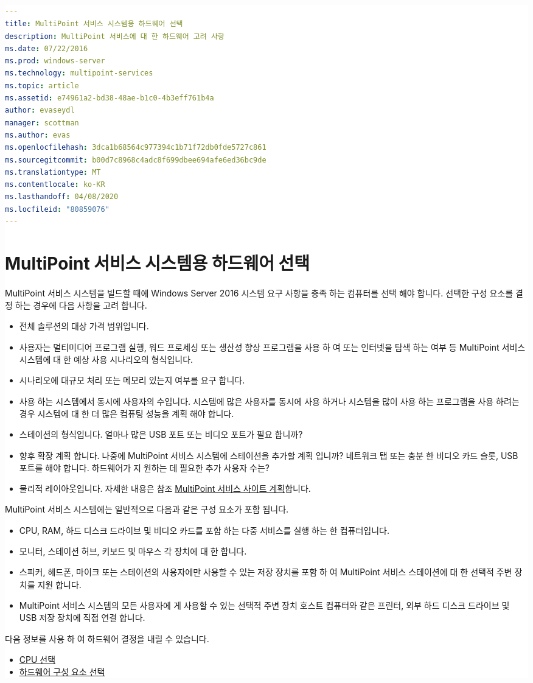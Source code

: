 ```yaml
---
title: MultiPoint 서비스 시스템용 하드웨어 선택
description: MultiPoint 서비스에 대 한 하드웨어 고려 사항
ms.date: 07/22/2016
ms.prod: windows-server
ms.technology: multipoint-services
ms.topic: article
ms.assetid: e74961a2-bd38-48ae-b1c0-4b3eff761b4a
author: evaseydl
manager: scottman
ms.author: evas
ms.openlocfilehash: 3dca1b68564c977394c1b71f72db0fde5727c861
ms.sourcegitcommit: b00d7c8968c4adc8f699dbee694afe6ed36bc9de
ms.translationtype: MT
ms.contentlocale: ko-KR
ms.lasthandoff: 04/08/2020
ms.locfileid: "80859076"
---
```

# <a name="selecting-hardware-for-your-multipoint-services-system"></a>MultiPoint 서비스 시스템용 하드웨어 선택
MultiPoint 서비스 시스템을 빌드할 때에 Windows Server 2016 시스템 요구 사항을 충족 하는 컴퓨터를 선택 해야 합니다. 선택한 구성 요소를 결정 하는 경우에 다음 사항을 고려 합니다.  
  
-   전체 솔루션의 대상 가격 범위입니다.  
  
-   사용자는 멀티미디어 프로그램 실행, 워드 프로세싱 또는 생산성 향상 프로그램을 사용 하 여 또는 인터넷을 탐색 하는 여부 등 MultiPoint 서비스 시스템에 대 한 예상 사용 시나리오의 형식입니다.  
  
-   시나리오에 대규모 처리 또는 메모리 있는지 여부를 요구 합니다.  
  
-   사용 하는 시스템에서 동시에 사용자의 수입니다. 시스템에 많은 사용자를 동시에 사용 하거나 시스템을 많이 사용 하는 프로그램을 사용 하려는 경우 시스템에 대 한 더 많은 컴퓨팅 성능을 계획 해야 합니다.  
  
-   스테이션의 형식입니다. 얼마나 많은 USB 포트 또는 비디오 포트가 필요 합니까?  
  
-   향후 확장 계획 합니다. 나중에 MultiPoint 서비스 시스템에 스테이션을 추가할 계획 입니까? 네트워크 탭 또는 충분 한 비디오 카드 슬롯, USB 포트를 해야 합니다. 하드웨어가 지 원하는 데 필요한 추가 사용자 수는?  
  
-   물리적 레이아웃입니다. 자세한 내용은 참조 [MultiPoint 서비스 사이트 계획](MultiPoint-services-Site-Planning.md)합니다.  
  
MultiPoint 서비스 시스템에는 일반적으로 다음과 같은 구성 요소가 포함 됩니다.  
  
-   CPU, RAM, 하드 디스크 드라이브 및 비디오 카드를 포함 하는 다중 서비스를 실행 하는 한 컴퓨터입니다.  
  
-   모니터, 스테이션 허브, 키보드 및 마우스 각 장치에 대 한 합니다.  
  
-   스피커, 헤드폰, 마이크 또는 스테이션의 사용자에만 사용할 수 있는 저장 장치를 포함 하 여 MultiPoint 서비스 스테이션에 대 한 선택적 주변 장치를 지원 합니다.  
  
-   MultiPoint 서비스 시스템의 모든 사용자에 게 사용할 수 있는 선택적 주변 장치 호스트 컴퓨터와 같은 프린터, 외부 하드 디스크 드라이브 및 USB 저장 장치에 직접 연결 합니다.  
  
다음 정보를 사용 하 여 하드웨어 결정을 내릴 수 있습니다.  
  
-   [CPU 선택](#selecting-a-cpu)  
-   [하드웨어 구성 요소 선택](#selecting-hardware-components)  
  